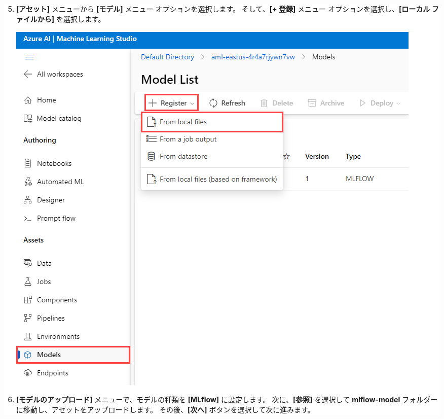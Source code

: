 5. **[アセット]** メニューから **[モデル]** メニュー オプションを選択します。 そして、**[+ 登録]** メニュー オプションを選択し、**[ローカル ファイルから]** を選択します。

    ![[モデル一覧] ページのスクリーンショット。 [モデル] メニュー オプション、[登録] ドロップダウン ボタン、および [ローカル ファイルから] オプションが赤い四角で囲まれています。](media/19-aml-register-from-local-files.png)

6. **[モデルのアップロード]** メニューで、モデルの種類を **[MLflow]** に設定します。 次に、**[参照]** を選択して **mlflow-model** フォルダーに移動し、アセットをアップロードします。 その後、**[次へ]** ボタンを選択して次に進みます。
